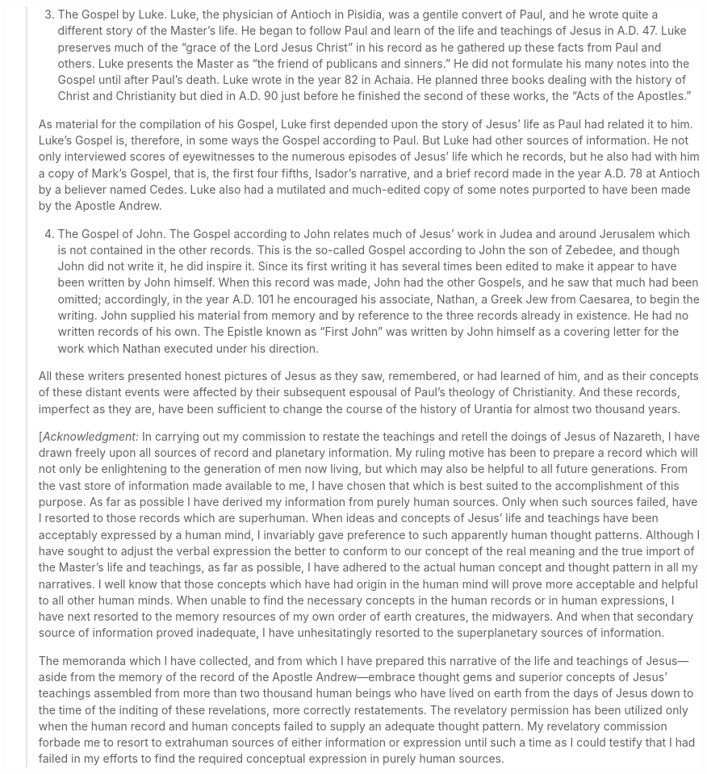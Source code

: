 > 3. The Gospel by Luke. Luke, the physician of Antioch in Pisidia, was a gentile convert of Paul, and he wrote quite a different story of the Master’s life. He began to follow Paul and learn of the life and teachings of Jesus in A.D. 47. Luke preserves much of the “grace of the Lord Jesus Christ” in his record as he gathered up these facts from Paul and others. Luke presents the Master as “the friend of publicans and sinners.” He did not formulate his many notes into the Gospel until after Paul’s death. Luke wrote in the year 82 in Achaia. He planned three books dealing with the history of Christ and Christianity but died in A.D. 90 just before he finished the second of these works, the “Acts of the Apostles.”
> 
> As material for the compilation of his Gospel, Luke first depended upon the story of Jesus’ life as Paul had related it to him. Luke’s Gospel is, therefore, in some ways the Gospel according to Paul. But Luke had other sources of information. He not only interviewed scores of eyewitnesses to the numerous episodes of Jesus’ life which he records, but he also had with him a copy of Mark’s Gospel, that is, the first four fifths, Isador’s narrative, and a brief record made in the year A.D. 78 at Antioch by a believer named Cedes. Luke also had a mutilated and much-edited copy of some notes purported to have been made by the Apostle Andrew.
> 
> 4. The Gospel of John. The Gospel according to John relates much of Jesus’ work in Judea and around Jerusalem which is not contained in the other records. This is the so-called Gospel according to John the son of Zebedee, and though John did not write it, he did inspire it. Since its first writing it has several times been edited to make it appear to have been written by John himself. When this record was made, John had the other Gospels, and he saw that much had been omitted; accordingly, in the year A.D. 101 he encouraged his associate, Nathan, a Greek Jew from Caesarea, to begin the writing. John supplied his material from memory and by reference to the three records already in existence. He had no written records of his own. The Epistle known as “First John” was written by John himself as a covering letter for the work which Nathan executed under his direction.
> 
> All these writers presented honest pictures of Jesus as they saw, remembered, or had learned of him, and as their concepts of these distant events were affected by their subsequent espousal of Paul’s theology of Christianity. And these records, imperfect as they are, have been sufficient to change the course of the history of Urantia for almost two thousand years.
> 
> \[_Acknowledgment:_ In carrying out my commission to restate the teachings and retell the doings of Jesus of Nazareth, I have drawn freely upon all sources of record and planetary information. My ruling motive has been to prepare a record which will not only be enlightening to the generation of men now living, but which may also be helpful to all future generations. From the vast store of information made available to me, I have chosen that which is best suited to the accomplishment of this purpose. As far as possible I have derived my information from purely human sources. Only when such sources failed, have I resorted to those records which are superhuman. When ideas and concepts of Jesus’ life and teachings have been acceptably expressed by a human mind, I invariably gave preference to such apparently human thought patterns. Although I have sought to adjust the verbal expression the better to conform to our concept of the real meaning and the true import of the Master’s life and teachings, as far as possible, I have adhered to the actual human concept and thought pattern in all my narratives. I well know that those concepts which have had origin in the human mind will prove more acceptable and helpful to all other human minds. When unable to find the necessary concepts in the human records or in human expressions, I have next resorted to the memory resources of my own order of earth creatures, the midwayers. And when that secondary source of information proved inadequate, I have unhesitatingly resorted to the superplanetary sources of information.
> 
> The memoranda which I have collected, and from which I have prepared this narrative of the life and teachings of Jesus—aside from the memory of the record of the Apostle Andrew—embrace thought gems and superior concepts of Jesus’ teachings assembled from more than two thousand human beings who have lived on earth from the days of Jesus down to the time of the inditing of these revelations, more correctly restatements. The revelatory permission has been utilized only when the human record and human concepts failed to supply an adequate thought pattern. My revelatory commission forbade me to resort to extrahuman sources of either information or expression until such a time as I could testify that I had failed in my efforts to find the required conceptual expression in purely human sources.
> 